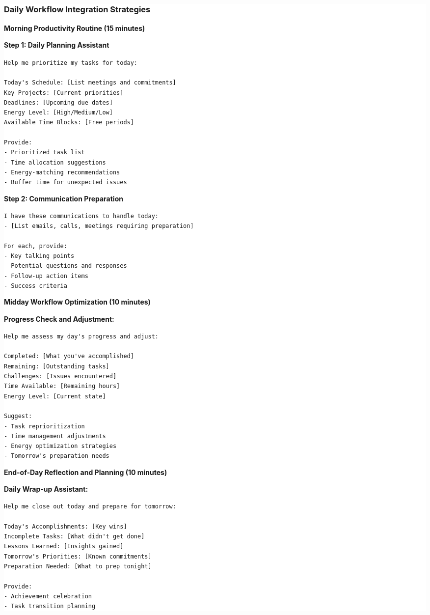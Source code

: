 ### Daily Workflow Integration Strategies

**Morning Productivity Routine (15 minutes)**

**Step 1: Daily Planning Assistant**
```
Help me prioritize my tasks for today:

Today's Schedule: [List meetings and commitments]
Key Projects: [Current priorities]
Deadlines: [Upcoming due dates]
Energy Level: [High/Medium/Low]
Available Time Blocks: [Free periods]

Provide:
- Prioritized task list
- Time allocation suggestions
- Energy-matching recommendations
- Buffer time for unexpected issues
```

**Step 2: Communication Preparation**
```
I have these communications to handle today:
- [List emails, calls, meetings requiring preparation]

For each, provide:
- Key talking points
- Potential questions and responses
- Follow-up action items
- Success criteria
```

**Midday Workflow Optimization (10 minutes)**

**Progress Check and Adjustment:**
```
Help me assess my day's progress and adjust:

Completed: [What you've accomplished]
Remaining: [Outstanding tasks]
Challenges: [Issues encountered]
Time Available: [Remaining hours]
Energy Level: [Current state]

Suggest:
- Task reprioritization
- Time management adjustments
- Energy optimization strategies
- Tomorrow's preparation needs
```

**End-of-Day Reflection and Planning (10 minutes)**

**Daily Wrap-up Assistant:**
```
Help me close out today and prepare for tomorrow:

Today's Accomplishments: [Key wins]
Incomplete Tasks: [What didn't get done]
Lessons Learned: [Insights gained]
Tomorrow's Priorities: [Known commitments]
Preparation Needed: [What to prep tonight]

Provide:
- Achievement celebration
- Task transition planning
```